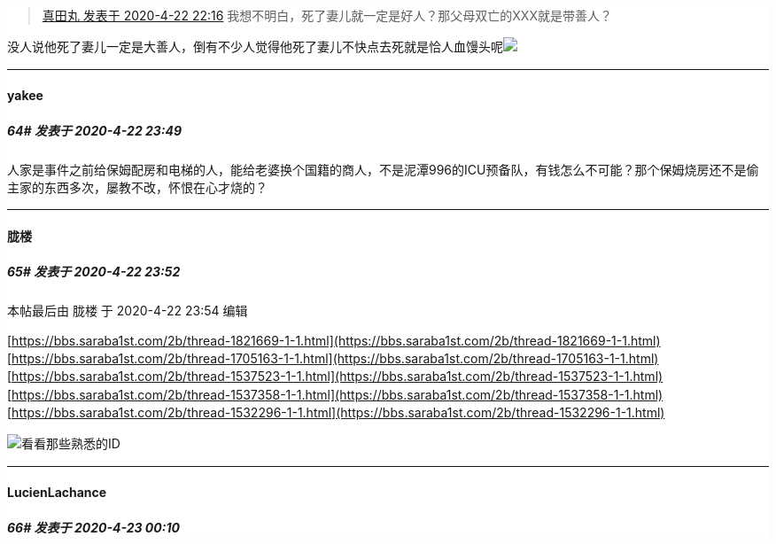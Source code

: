 

<blockquote><a href="httphttps://bbs.saraba1st.com/2b/forum.php?mod=redirect&amp;goto=findpost&amp;pid=47168952&amp;ptid=1925531" target="_blank">真田丸 发表于 2020-4-22 22:16</a>
我想不明白，死了妻儿就一定是好人？那父母双亡的XXX就是带善人？</blockquote>
没人说他死了妻儿一定是大善人，倒有不少人觉得他死了妻儿不快点去死就是恰人血馒头呢<img src="https://static.saraba1st.com/image/smiley/face2017/065.png" referrerpolicy="no-referrer">







-----

####  yakee  
##### 64#       发表于 2020-4-22 23:49




人家是事件之前给保姆配房和电梯的人，能给老婆换个国籍的商人，不是泥潭996的ICU预备队，有钱怎么不可能？那个保姆烧房还不是偷主家的东西多次，屡教不改，怀恨在心才烧的？







-----

####  胧楼  
##### 65#       发表于 2020-4-22 23:52



 本帖最后由 胧楼 于 2020-4-22 23:54 编辑 

[https://bbs.saraba1st.com/2b/thread-1821669-1-1.html](https://bbs.saraba1st.com/2b/thread-1821669-1-1.html)
[https://bbs.saraba1st.com/2b/thread-1705163-1-1.html](https://bbs.saraba1st.com/2b/thread-1705163-1-1.html)
[https://bbs.saraba1st.com/2b/thread-1537523-1-1.html](https://bbs.saraba1st.com/2b/thread-1537523-1-1.html)
[https://bbs.saraba1st.com/2b/thread-1537358-1-1.html](https://bbs.saraba1st.com/2b/thread-1537358-1-1.html)
[https://bbs.saraba1st.com/2b/thread-1532296-1-1.html](https://bbs.saraba1st.com/2b/thread-1532296-1-1.html)

<img src="https://static.saraba1st.com/image/smiley/face2017/048.png" referrerpolicy="no-referrer">看看那些熟悉的ID









-----

####  LucienLachance  
##### 66#       发表于 2020-4-23 00:10
